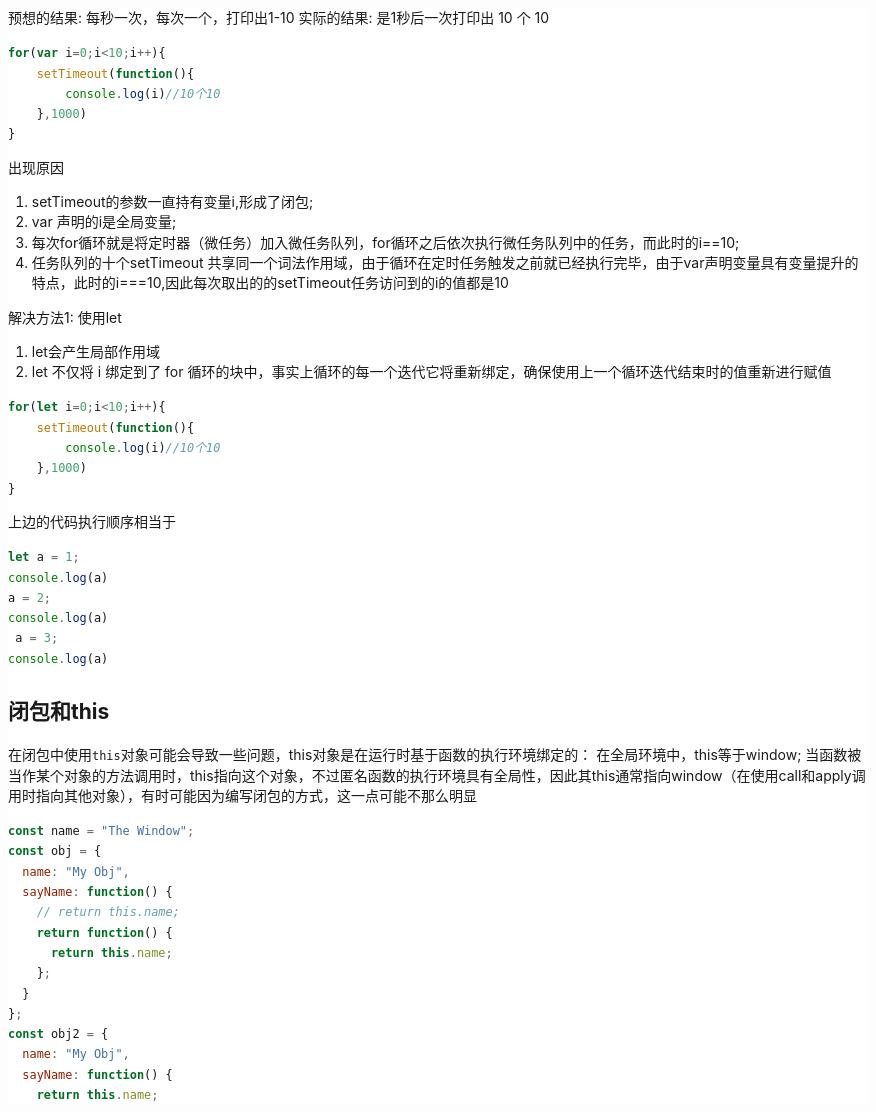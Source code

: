 预想的结果: 每秒一次，每次一个，打印出1-10
实际的结果: 是1秒后一次打印出 10 个 10


```javascript
for(var i=0;i<10;i++){
    setTimeout(function(){
        console.log(i)//10个10
    },1000)
}
```

出现原因

1. setTimeout的参数一直持有变量i,形成了闭包;
2. var 声明的i是全局变量;
3. 每次for循环就是将定时器（微任务）加入微任务队列，for循环之后依次执行微任务队列中的任务，而此时的i==10;
4. 任务队列的十个setTimeout 共享同一个词法作用域，由于循环在定时任务触发之前就已经执行完毕，由于var声明变量具有变量提升的特点，此时的i===10,因此每次取出的的setTimeout任务访问到的i的值都是10

解决方法1: 使用let
1. let会产生局部作用域
2. let 不仅将 i 绑定到了 for 循环的块中，事实上循环的每一个迭代它将重新绑定，确保使用上一个循环迭代结束时的值重新进行赋值


```javascript
for(let i=0;i<10;i++){
    setTimeout(function(){
        console.log(i)//10个10
    },1000)
}
```

上边的代码执行顺序相当于

```javascript
let a = 1;
console.log(a)
a = 2;
console.log(a)
 a = 3;
console.log(a)
```






## 闭包和this

在闭包中使用`this`对象可能会导致一些问题，this对象是在运行时基于函数的执行环境绑定的：
在全局环境中，this等于window;
当函数被当作某个对象的方法调用时，this指向这个对象，不过匿名函数的执行环境具有全局性，因此其this通常指向window（在使用call和apply调用时指向其他对象），有时可能因为编写闭包的方式，这一点可能不那么明显

```javascript
const name = "The Window";
const obj = {
  name: "My Obj",
  sayName: function() {
    // return this.name;
    return function() {
      return this.name;
    };
  }
};
const obj2 = {
  name: "My Obj",
  sayName: function() {
    return this.name;
```